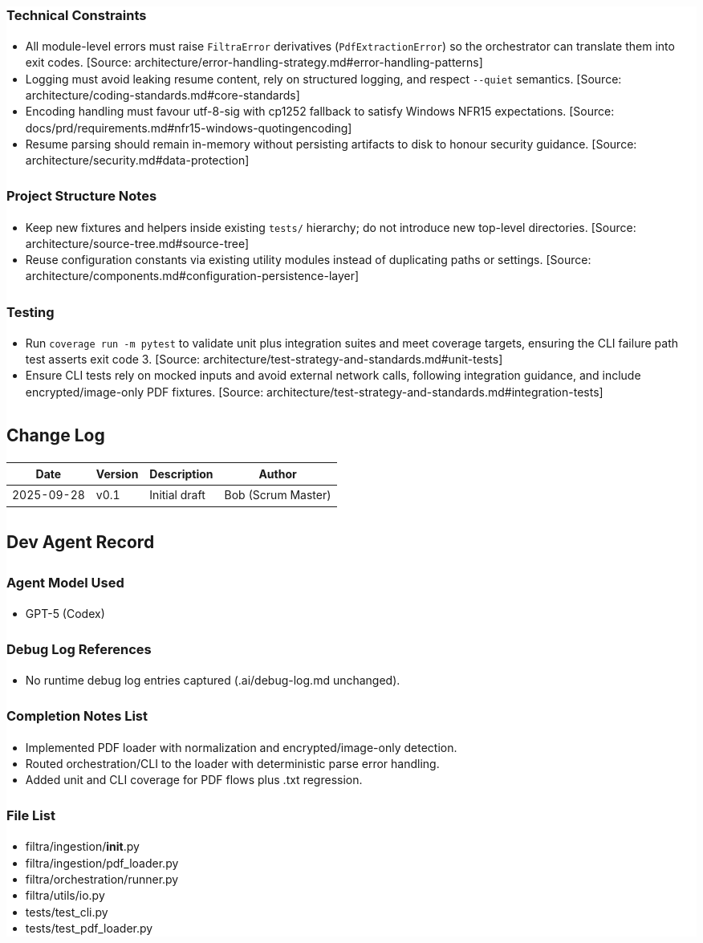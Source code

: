 ### Technical Constraints
- All module-level errors must raise `FiltraError` derivatives (`PdfExtractionError`) so the orchestrator can translate them into exit codes. [Source: architecture/error-handling-strategy.md#error-handling-patterns]
- Logging must avoid leaking resume content, rely on structured logging, and respect `--quiet` semantics. [Source: architecture/coding-standards.md#core-standards]
- Encoding handling must favour utf-8-sig with cp1252 fallback to satisfy Windows NFR15 expectations. [Source: docs/prd/requirements.md#nfr15-windows-quotingencoding]
- Resume parsing should remain in-memory without persisting artifacts to disk to honour security guidance. [Source: architecture/security.md#data-protection]

### Project Structure Notes
- Keep new fixtures and helpers inside existing `tests/` hierarchy; do not introduce new top-level directories. [Source: architecture/source-tree.md#source-tree]
- Reuse configuration constants via existing utility modules instead of duplicating paths or settings. [Source: architecture/components.md#configuration-persistence-layer]

### Testing
- Run `coverage run -m pytest` to validate unit plus integration suites and meet coverage targets, ensuring the CLI failure path test asserts exit code 3. [Source: architecture/test-strategy-and-standards.md#unit-tests]
- Ensure CLI tests rely on mocked inputs and avoid external network calls, following integration guidance, and include encrypted/image-only PDF fixtures. [Source: architecture/test-strategy-and-standards.md#integration-tests]

## Change Log
| Date       | Version | Description   | Author             |
| ---------- | ------- | ------------- | ------------------ |
| 2025-09-28 | v0.1    | Initial draft | Bob (Scrum Master) |

## Dev Agent Record
### Agent Model Used

- GPT-5 (Codex)

### Debug Log References

- No runtime debug log entries captured (.ai/debug-log.md unchanged).

### Completion Notes List

- Implemented PDF loader with normalization and encrypted/image-only detection.
- Routed orchestration/CLI to the loader with deterministic parse error handling.
- Added unit and CLI coverage for PDF flows plus .txt regression.

### File List

- filtra/ingestion/__init__.py
- filtra/ingestion/pdf_loader.py
- filtra/orchestration/runner.py
- filtra/utils/io.py
- tests/test_cli.py
- tests/test_pdf_loader.py
